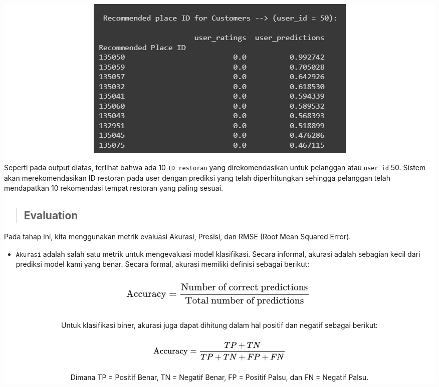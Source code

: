 <p align="center">
  <img src="https://github.com/adiputrasinaga-cmd/recommendation-system/blob/main/img/cf8.png?raw=true"/>
</p>

Seperti pada output diatas, terlihat bahwa ada 10 `ID restoran` yang direkomendasikan untuk pelanggan atau `user id`  50. Sistem akan merekomendasikan ID restoran pada user dengan prediksi yang telah diperhitungkan sehingga pelanggan telah mendapatkan 10 rekomendasi tempat restoran yang paling sesuai.

>## Evaluation
Pada tahap ini, kita menggunakan metrik evaluasi Akurasi, Presisi, dan RMSE (Root Mean Squared Error).

- `Akurasi` adalah salah satu metrik untuk mengevaluasi model klasifikasi. Secara informal, akurasi adalah sebagian kecil dari prediksi model kami yang benar. Secara formal, akurasi memiliki definisi sebagai berikut:

<p align="center">
  <img src="https://github.com/adiputrasinaga-cmd/recommendation-system/blob/main/img/formula-accuracy.png?raw=true"/>
</p>
<p align="center">
  Untuk klasifikasi biner, akurasi juga dapat dihitung dalam hal positif dan negatif sebagai berikut:
</p>

<p align="center">
  <img src="https://github.com/adiputrasinaga-cmd/recommendation-system/blob/main/img/formula-akurasi.png?raw=true"/>
</p>

<p align="center">
  Dimana TP = Positif Benar, TN = Negatif Benar, FP = Positif Palsu, dan FN = Negatif Palsu.
</p>
